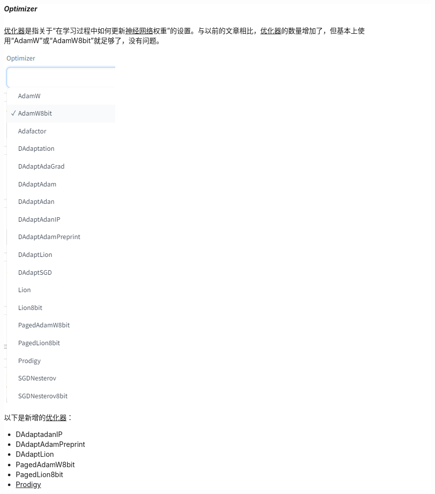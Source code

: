 ##### Optimizer

[优化器](https://d.hatena.ne.jp/keyword/%A5%AA%A5%D7%A5%C6%A5%A3%A5%DE)是指关于“在学习过程中如何更新[神经网络](https://d.hatena.ne.jp/keyword/%A5%CB%A5%E5%A1%BC%A5%E9%A5%EB%A5%CD%A5%C3%A5%C8)权重”的设置。与以前的文章相比，[优化器](https://d.hatena.ne.jp/keyword/%A5%AA%A5%D7%A5%C6%A5%A3%A5%DE)的数量增加了，但基本上使用“AdamW”或“AdamW8bit”就足够了，没有问题。

![](assets/20230830212723.png)

以下是新增的[优化器](https://d.hatena.ne.jp/keyword/%A5%AA%A5%D7%A5%C6%A5%A3%A5%DE)：

- DAdaptadanIP
- DAdaptAdamPreprint
- DAdaptLion
- PagedAdamW8bit
- PagedLion8bit
- [Prodigy](https://d.hatena.ne.jp/keyword/Prodigy)
